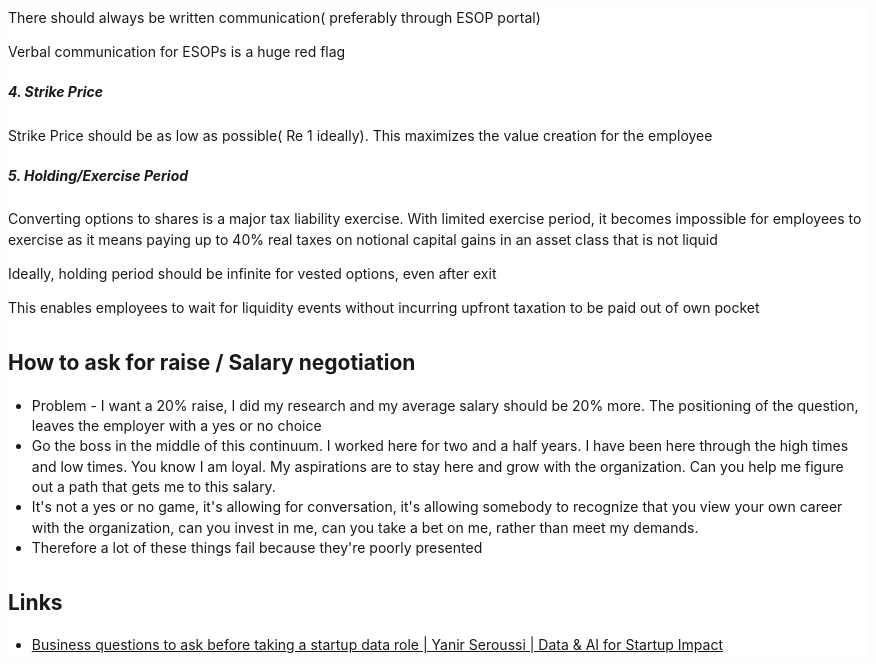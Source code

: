 There should always be written communication( preferably through ESOP portal)

Verbal communication for ESOPs is a huge red flag

##### 4. Strike Price

Strike Price should be as low as possible( Re 1 ideally). This maximizes the value creation for the employee

##### 5. Holding/Exercise Period

Converting options to shares is a major tax liability exercise. With limited exercise period, it becomes impossible for employees to exercise as it means paying up to 40% real taxes on notional capital gains in an asset class that is not liquid

Ideally, holding period should be infinite for vested options, even after exit

This enables employees to wait for liquidity events without incurring upfront taxation to be paid out of own pocket

## How to ask for raise / Salary negotiation

- Problem - I want a 20% raise, I did my research and my average salary should be 20% more. The positioning of the question, leaves the employer with a yes or no choice
- Go the boss in the middle of this continuum. I worked here for two and a half years. I have been here through the high times and low times. You know I am loyal. My aspirations are to stay here and grow with the organization. Can you help me figure out a path that gets me to this salary.
- It's not a yes or no game, it's allowing for conversation, it's allowing somebody to recognize that you view your own career with the organization, can you invest in me, can you take a bet on me, rather than meet my demands.
- Therefore a lot of these things fail because they're poorly presented

## Links

- [Business questions to ask before taking a startup data role | Yanir Seroussi | Data & AI for Startup Impact](https://yanirseroussi.com/2024/05/06/business-questions-to-ask-before-taking-a-startup-data-role/)
